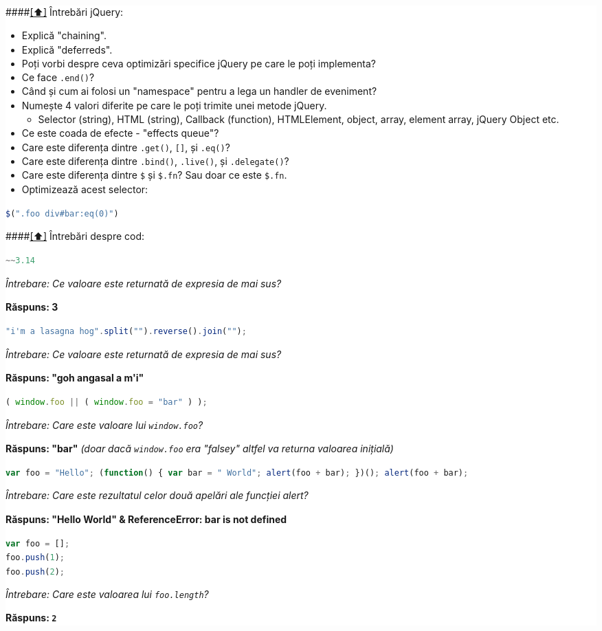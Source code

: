 ####[[⬆]](#toc) <a name='jquery'>Întrebări jQuery:</a>

* Explică "chaining".
* Explică "deferreds".
* Poți vorbi despre ceva optimizări specifice jQuery pe care le poți
  implementa?
* Ce face `.end()`?
* Când și cum ai folosi un "namespace" pentru a lega un handler de eveniment?
* Numește 4 valori diferite pe care le poți trimite unei metode jQuery.
  * Selector (string), HTML (string), Callback (function), HTMLElement, object, array, element array, jQuery Object etc.
* Ce este coada de efecte - "effects queue"?
* Care este diferența dintre `.get()`, `[]`, și `.eq()`?
* Care este diferența dintre `.bind()`, `.live()`, și `.delegate()`?
* Care este diferența dintre `$` și `$.fn`? Sau doar ce este `$.fn`.
* Optimizează acest selector:
```javascript
$(".foo div#bar:eq(0)")
```

####[[⬆]](#toc) <a name='jscode'>Întrebări despre cod:</a>

```javascript
~~3.14
```
*Întrebare: Ce valoare este returnată de expresia de mai sus?*

**Răspuns: 3**

```javascript
"i'm a lasagna hog".split("").reverse().join("");
```
*Întrebare: Ce valoare este returnată de expresia de mai sus?*

**Răspuns: "goh angasal a m'i"**

```javascript
( window.foo || ( window.foo = "bar" ) );
```
*Întrebare: Care este valoare lui `window.foo`?*

**Răspuns: "bar"** *(doar dacă `window.foo` era "falsey" altfel va returna
valoarea inițială)*

```javascript
var foo = "Hello"; (function() { var bar = " World"; alert(foo + bar); })(); alert(foo + bar);
```
*Întrebare: Care este rezultatul celor două apelări ale funcției alert?*

**Răspuns: "Hello World" & ReferenceError: bar is not defined**

```javascript
var foo = [];
foo.push(1);
foo.push(2);
```
*Întrebare: Care este valoarea lui `foo.length`?*

**Răspuns: `2`**
